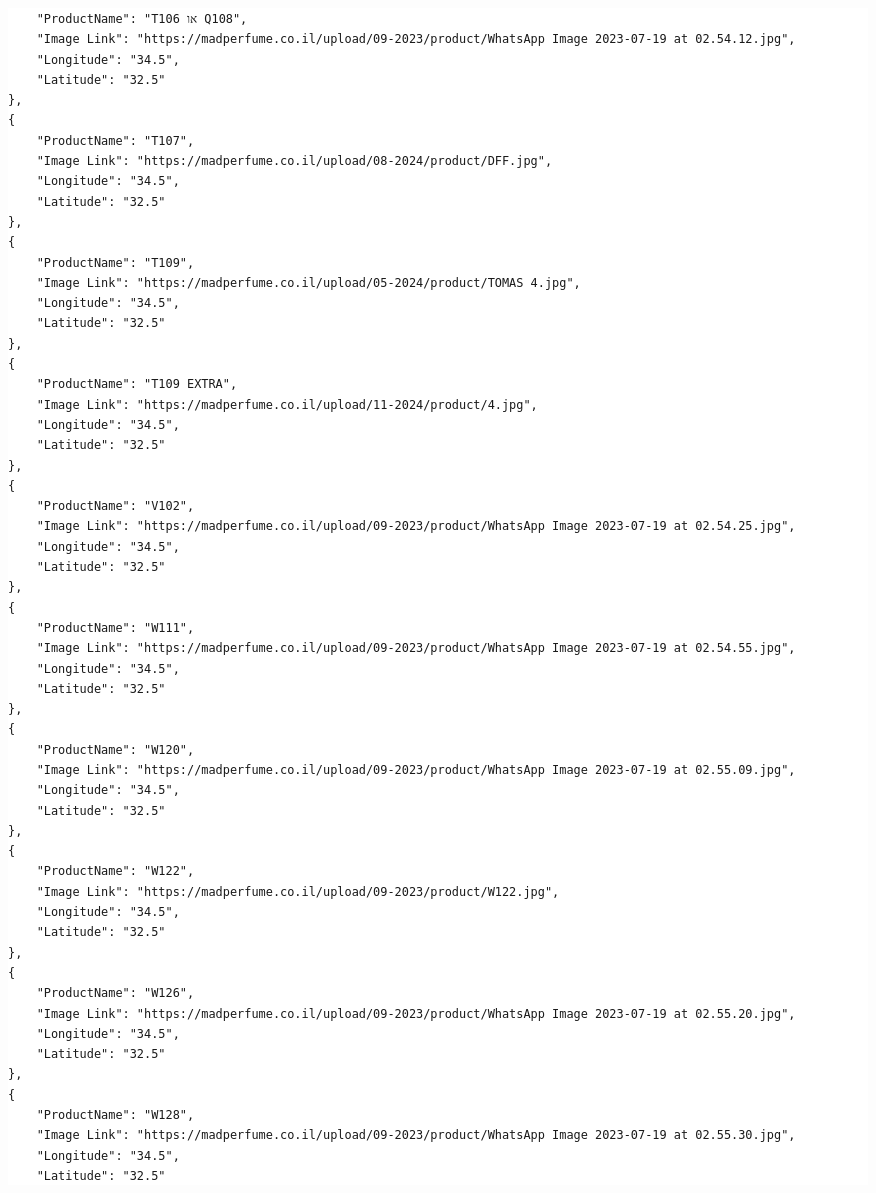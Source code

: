         "ProductName": "T106 או Q108",
        "Image Link": "https://madperfume.co.il/upload/09-2023/product/WhatsApp Image 2023-07-19 at 02.54.12.jpg",
        "Longitude": "34.5",
        "Latitude": "32.5"
    },
    {
        "ProductName": "T107",
        "Image Link": "https://madperfume.co.il/upload/08-2024/product/DFF.jpg",
        "Longitude": "34.5",
        "Latitude": "32.5"
    },
    {
        "ProductName": "T109",
        "Image Link": "https://madperfume.co.il/upload/05-2024/product/TOMAS 4.jpg",
        "Longitude": "34.5",
        "Latitude": "32.5"
    },
    {
        "ProductName": "T109 EXTRA",
        "Image Link": "https://madperfume.co.il/upload/11-2024/product/4.jpg",
        "Longitude": "34.5",
        "Latitude": "32.5"
    },
    {
        "ProductName": "V102",
        "Image Link": "https://madperfume.co.il/upload/09-2023/product/WhatsApp Image 2023-07-19 at 02.54.25.jpg",
        "Longitude": "34.5",
        "Latitude": "32.5"
    },
    {
        "ProductName": "W111",
        "Image Link": "https://madperfume.co.il/upload/09-2023/product/WhatsApp Image 2023-07-19 at 02.54.55.jpg",
        "Longitude": "34.5",
        "Latitude": "32.5"
    },
    {
        "ProductName": "W120",
        "Image Link": "https://madperfume.co.il/upload/09-2023/product/WhatsApp Image 2023-07-19 at 02.55.09.jpg",
        "Longitude": "34.5",
        "Latitude": "32.5"
    },
    {
        "ProductName": "W122",
        "Image Link": "https://madperfume.co.il/upload/09-2023/product/W122.jpg",
        "Longitude": "34.5",
        "Latitude": "32.5"
    },
    {
        "ProductName": "W126",
        "Image Link": "https://madperfume.co.il/upload/09-2023/product/WhatsApp Image 2023-07-19 at 02.55.20.jpg",
        "Longitude": "34.5",
        "Latitude": "32.5"
    },
    {
        "ProductName": "W128",
        "Image Link": "https://madperfume.co.il/upload/09-2023/product/WhatsApp Image 2023-07-19 at 02.55.30.jpg",
        "Longitude": "34.5",
        "Latitude": "32.5"